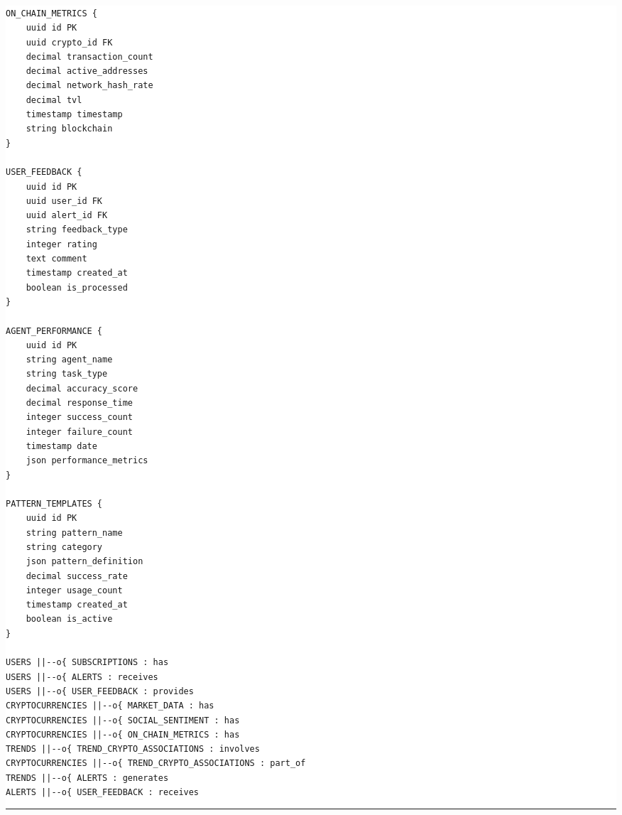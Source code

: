     ON_CHAIN_METRICS {
        uuid id PK
        uuid crypto_id FK
        decimal transaction_count
        decimal active_addresses
        decimal network_hash_rate
        decimal tvl
        timestamp timestamp
        string blockchain
    }
    
    USER_FEEDBACK {
        uuid id PK
        uuid user_id FK
        uuid alert_id FK
        string feedback_type
        integer rating
        text comment
        timestamp created_at
        boolean is_processed
    }
    
    AGENT_PERFORMANCE {
        uuid id PK
        string agent_name
        string task_type
        decimal accuracy_score
        decimal response_time
        integer success_count
        integer failure_count
        timestamp date
        json performance_metrics
    }
    
    PATTERN_TEMPLATES {
        uuid id PK
        string pattern_name
        string category
        json pattern_definition
        decimal success_rate
        integer usage_count
        timestamp created_at
        boolean is_active
    }

    USERS ||--o{ SUBSCRIPTIONS : has
    USERS ||--o{ ALERTS : receives
    USERS ||--o{ USER_FEEDBACK : provides
    CRYPTOCURRENCIES ||--o{ MARKET_DATA : has
    CRYPTOCURRENCIES ||--o{ SOCIAL_SENTIMENT : has
    CRYPTOCURRENCIES ||--o{ ON_CHAIN_METRICS : has
    TRENDS ||--o{ TREND_CRYPTO_ASSOCIATIONS : involves
    CRYPTOCURRENCIES ||--o{ TREND_CRYPTO_ASSOCIATIONS : part_of
    TRENDS ||--o{ ALERTS : generates
    ALERTS ||--o{ USER_FEEDBACK : receives

---